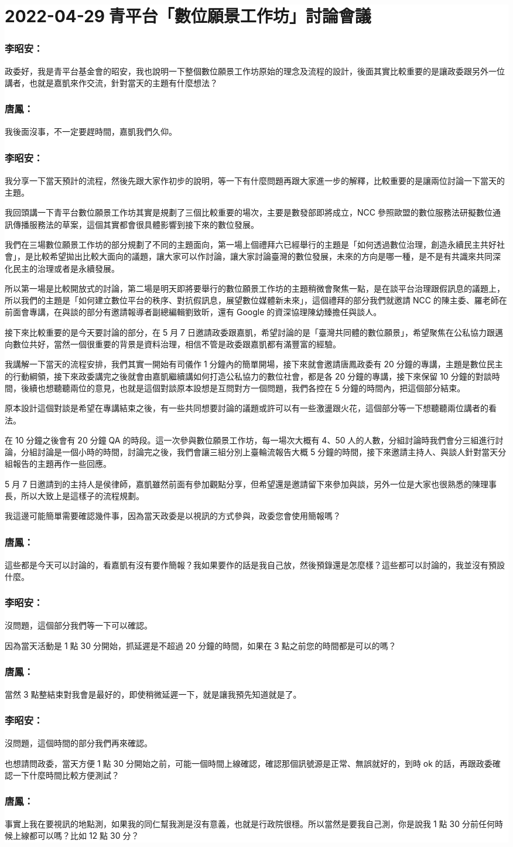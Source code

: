 # 2022-04-29 青平台「數位願景工作坊」討論會議

### 李昭安：
政委好，我是青平台基金會的昭安，我也說明一下整個數位願景工作坊原始的理念及流程的設計，後面其實比較重要的是讓政委跟另外一位講者，也就是嘉凱來作交流，針對當天的主題有什麼想法？

### 唐鳳：
我後面沒事，不一定要趕時間，嘉凱我們久仰。

### 李昭安：
我分享一下當天預計的流程，然後先跟大家作初步的說明，等一下有什麼問題再跟大家進一步的解釋，比較重要的是讓兩位討論一下當天的主題。

我回頭講一下青平台數位願景工作坊其實是規劃了三個比較重要的場次，主要是數發部即將成立，NCC 參照歐盟的數位服務法研擬數位通訊傳播服務法的草案，這個其實都會很具體影響到接下來的數位發展。

我們在三場數位願景工作坊的部分規劃了不同的主題面向，第一場上個禮拜六已經舉行的主題是「如何透過數位治理，創造永續民主共好社會」，是比較希望拋出比較大面向的議題，讓大家可以作討論，讓大家討論臺灣的數位發展，未來的方向是哪一種，是不是有共識來共同深化民主的治理或者是永續發展。

所以第一場是比較開放式的討論，第二場是明天即將要舉行的數位願景工作坊的主題稍微會聚焦一點，是在談平台治理跟假訊息的議題上，所以我們的主題是「如何建立數位平台的秩序、對抗假訊息，展望數位媒體新未來」，這個禮拜的部分我們就邀請 NCC 的陳主委、羅老師在前面會專講，在與談的部分有邀請報導者副總編輯劉致昕，還有 Google 的資深協理陳幼臻擔任與談人。

接下來比較重要的是今天要討論的部分，在 5 月 7 日邀請政委跟嘉凱，希望討論的是「臺灣共同體的數位願景」，希望聚焦在公私協力跟邁向數位共好，當然一個很重要的背景是資料治理，相信不管是政委跟嘉凱都有滿豐富的經驗。

我講解一下當天的流程安排，我們其實一開始有司儀作 1 分鐘內的簡單開場，接下來就會邀請唐鳳政委有 20 分鐘的專講，主題是數位民主的行動綱領，接下來政委講完之後就會由嘉凱繼續講如何打造公私協力的數位社會，都是各 20 分鐘的專講，接下來保留 10 分鐘的對談時間，後續也想聽聽兩位的意見，也就是這個對談原本設想是互問對方一個問題，我們各控在 5 分鐘的時間內，把這個部分結束。

原本設計這個對談是希望在專講結束之後，有一些共同想要討論的議題或許可以有一些激盪跟火花，這個部分等一下想聽聽兩位講者的看法。

在 10 分鐘之後會有 20 分鐘 QA 的時段。這一次參與數位願景工作坊，每一場次大概有 4、50 人的人數，分組討論時我們會分三組進行討論，分組討論是一個小時的時間，討論完之後，我們會讓三組分別上臺輪流報告大概 5 分鐘的時間，接下來邀請主持人、與談人針對當天分組報告的主題再作一些回應。

5 月 7 日邀請到的主持人是侯律師，嘉凱雖然前面有參加觀點分享，但希望還是邀請留下來參加與談，另外一位是大家也很熟悉的陳理事長，所以大致上是這樣子的流程規劃。

我這邊可能簡單需要確認幾件事，因為當天政委是以視訊的方式參與，政委您會使用簡報嗎？

### 唐鳳：
這些都是今天可以討論的，看嘉凱有沒有要作簡報？我如果要作的話是我自己放，然後預錄還是怎麼樣？這些都可以討論的，我並沒有預設什麼。

### 李昭安：
沒問題，這個部分我們等一下可以確認。

因為當天活動是 1 點 30 分開始，抓延遲是不超過 20 分鐘的時間，如果在 3 點之前您的時間都是可以的嗎？

### 唐鳳：
當然 3 點整結束對我會是最好的，即使稍微延遲一下，就是讓我預先知道就是了。

### 李昭安：
沒問題，這個時間的部分我們再來確認。

也想請問政委，當天方便 1 點 30 分開始之前，可能一個時間上線確認，確認那個訊號源是正常、無誤就好的，到時 ok 的話，再跟政委確認一下什麼時間比較方便測試？

### 唐鳳：
事實上我在要視訊的地點測，如果我的同仁幫我測是沒有意義，也就是行政院很穩。所以當然是要我自己測，你是說我 1 點 30 分前任何時候上線都可以嗎？比如 12 點 30 分？
